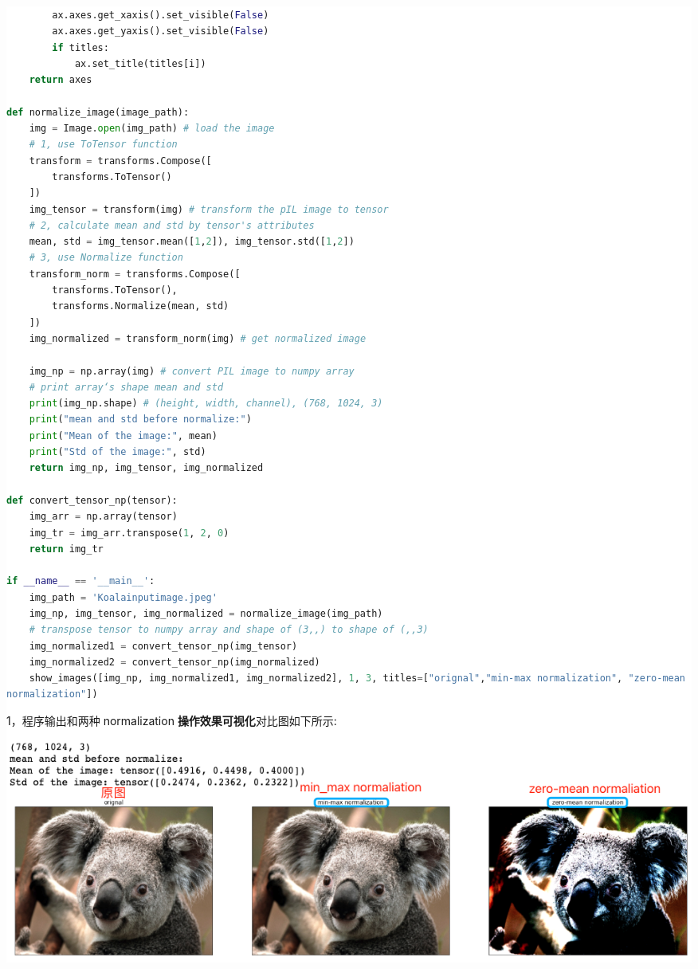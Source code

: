 ```python
        ax.axes.get_xaxis().set_visible(False)
        ax.axes.get_yaxis().set_visible(False)
        if titles:
            ax.set_title(titles[i])
    return axes

def normalize_image(image_path):
    img = Image.open(img_path) # load the image
    # 1, use ToTensor function
    transform = transforms.Compose([
        transforms.ToTensor()
    ])
    img_tensor = transform(img) # transform the pIL image to tensor
    # 2, calculate mean and std by tensor's attributes
    mean, std = img_tensor.mean([1,2]), img_tensor.std([1,2])
    # 3, use Normalize function
    transform_norm = transforms.Compose([
        transforms.ToTensor(),
        transforms.Normalize(mean, std)
    ])
    img_normalized = transform_norm(img) # get normalized image

    img_np = np.array(img) # convert PIL image to numpy array
    # print array‘s shape mean and std
    print(img_np.shape) # (height, width, channel), (768, 1024, 3)
    print("mean and std before normalize:")
    print("Mean of the image:", mean)
    print("Std of the image:", std)
    return img_np, img_tensor, img_normalized

def convert_tensor_np(tensor):
    img_arr = np.array(tensor)
    img_tr = img_arr.transpose(1, 2, 0)
    return img_tr

if __name__ == '__main__': 
    img_path = 'Koalainputimage.jpeg'
    img_np, img_tensor, img_normalized = normalize_image(img_path)
    # transpose tensor to numpy array and shape of (3,,) to shape of (,,3)
    img_normalized1 = convert_tensor_np(img_tensor)
    img_normalized2 = convert_tensor_np(img_normalized)
    show_images([img_np, img_normalized1, img_normalized2], 1, 3, titles=["orignal","min-max normalization", "zero-mean normalization"])
```

1，程序输出和两种 normalization **操作效果可视化**对比图如下所示:

![normalization效果图](../images/data_preprocess/normalization_visual.png)
